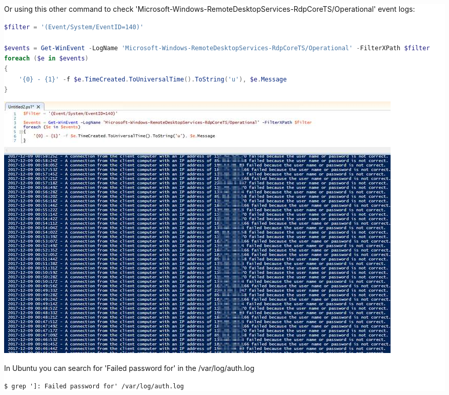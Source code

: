 Or using this other command to check 'Microsoft-Windows-RemoteDesktopServices-RdpCoreTS/Operational' event logs:

```powershell
$filter = '(Event/System/EventID=140)'
 
$events = Get-WinEvent -LogName 'Microsoft-Windows-RemoteDesktopServices-RdpCoreTS/Operational' -FilterXPath $filter
foreach ($e in $events)
{
    '{0} - {1}' -f $e.TimeCreated.ToUniversalTime().ToString('u'), $e.Message
}
```
![RdpCoreTS event logs - PowerShell query](./media/rdpcorets-eventlogs-powershell-query.png)

In Ubuntu you can search for 'Failed password for' in the /var/log/auth.log

```
$ grep ']: Failed password for' /var/log/auth.log
```